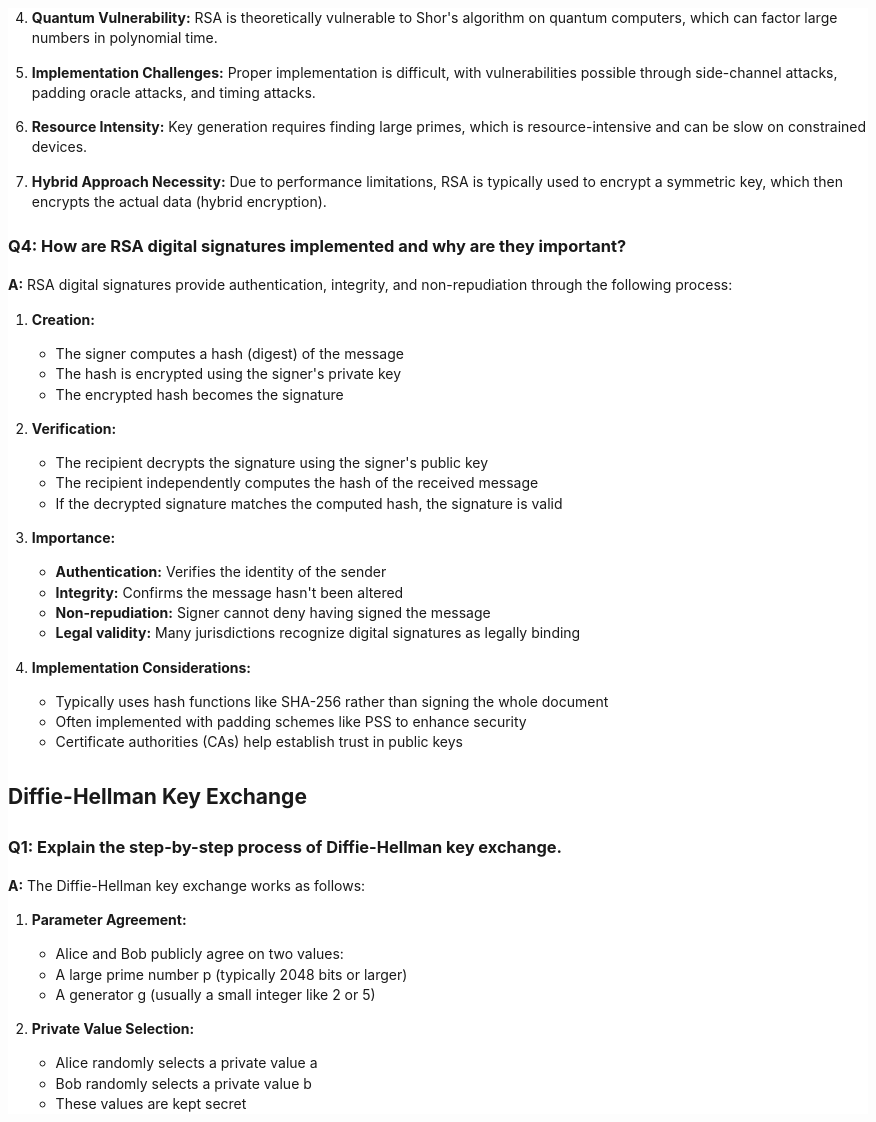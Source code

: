 4. **Quantum Vulnerability:** RSA is theoretically vulnerable to Shor's algorithm on quantum computers, which can factor large numbers in polynomial time.

5. **Implementation Challenges:** Proper implementation is difficult, with vulnerabilities possible through side-channel attacks, padding oracle attacks, and timing attacks.

6. **Resource Intensity:** Key generation requires finding large primes, which is resource-intensive and can be slow on constrained devices.

7. **Hybrid Approach Necessity:** Due to performance limitations, RSA is typically used to encrypt a symmetric key, which then encrypts the actual data (hybrid encryption).

### Q4: How are RSA digital signatures implemented and why are they important?
**A:** RSA digital signatures provide authentication, integrity, and non-repudiation through the following process:

1. **Creation:**
   - The signer computes a hash (digest) of the message
   - The hash is encrypted using the signer's private key
   - The encrypted hash becomes the signature

2. **Verification:**
   - The recipient decrypts the signature using the signer's public key
   - The recipient independently computes the hash of the received message
   - If the decrypted signature matches the computed hash, the signature is valid

3. **Importance:**
   - **Authentication:** Verifies the identity of the sender
   - **Integrity:** Confirms the message hasn't been altered
   - **Non-repudiation:** Signer cannot deny having signed the message
   - **Legal validity:** Many jurisdictions recognize digital signatures as legally binding

4. **Implementation Considerations:**
   - Typically uses hash functions like SHA-256 rather than signing the whole document
   - Often implemented with padding schemes like PSS to enhance security
   - Certificate authorities (CAs) help establish trust in public keys

## Diffie-Hellman Key Exchange

### Q1: Explain the step-by-step process of Diffie-Hellman key exchange.
**A:** The Diffie-Hellman key exchange works as follows:

1. **Parameter Agreement:**
   - Alice and Bob publicly agree on two values:
   - A large prime number p (typically 2048 bits or larger)
   - A generator g (usually a small integer like 2 or 5)

2. **Private Value Selection:**
   - Alice randomly selects a private value a
   - Bob randomly selects a private value b
   - These values are kept secret

